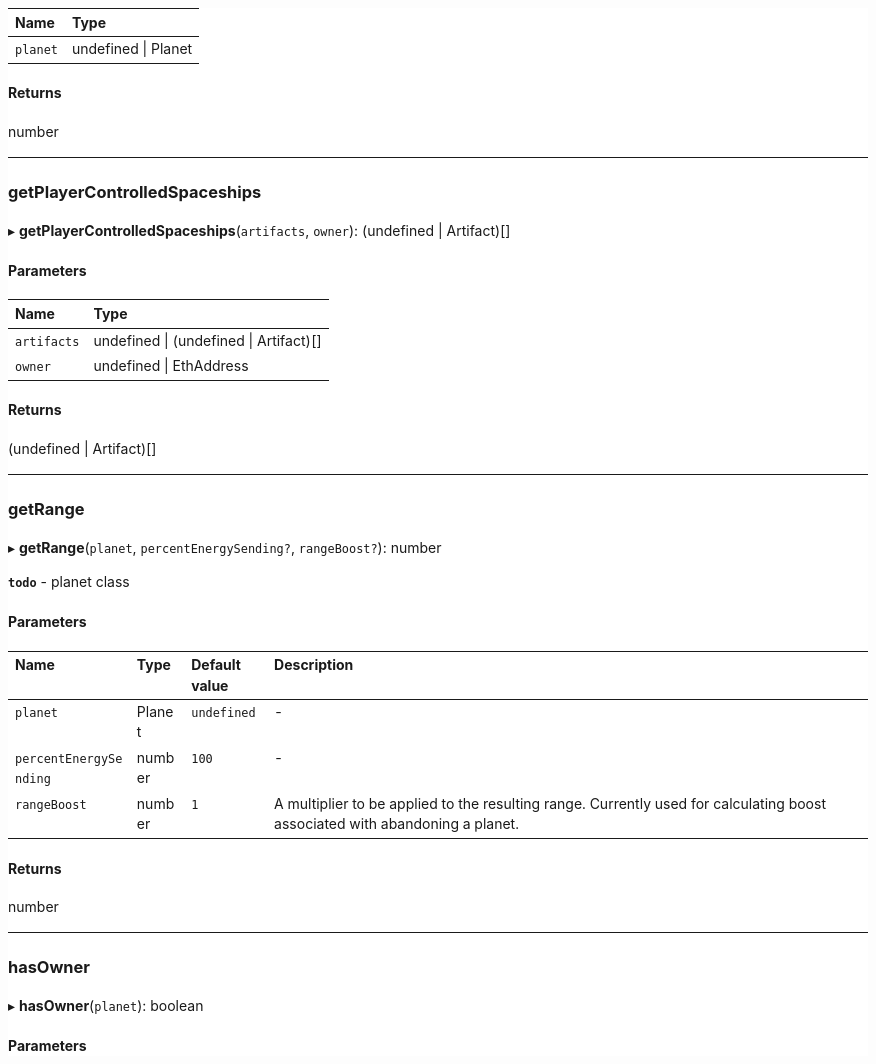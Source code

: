 | Name     | Type                |
| :------- | :------------------ |
| `planet` | undefined \| Planet |

#### Returns

number

---

### getPlayerControlledSpaceships

▸ **getPlayerControlledSpaceships**(`artifacts`, `owner`): (undefined \| Artifact)[]

#### Parameters

| Name        | Type                                   |
| :---------- | :------------------------------------- |
| `artifacts` | undefined \| (undefined \| Artifact)[] |
| `owner`     | undefined \| EthAddress                |

#### Returns

(undefined \| Artifact)[]

---

### getRange

▸ **getRange**(`planet`, `percentEnergySending?`, `rangeBoost?`): number

**`todo`** - planet class

#### Parameters

| Name                   | Type   | Default value | Description                                                                                                                  |
| :--------------------- | :----- | :------------ | :--------------------------------------------------------------------------------------------------------------------------- |
| `planet`               | Planet | `undefined`   | -                                                                                                                            |
| `percentEnergySending` | number | `100`         | -                                                                                                                            |
| `rangeBoost`           | number | `1`           | A multiplier to be applied to the resulting range. Currently used for calculating boost associated with abandoning a planet. |

#### Returns

number

---

### hasOwner

▸ **hasOwner**(`planet`): boolean

#### Parameters
